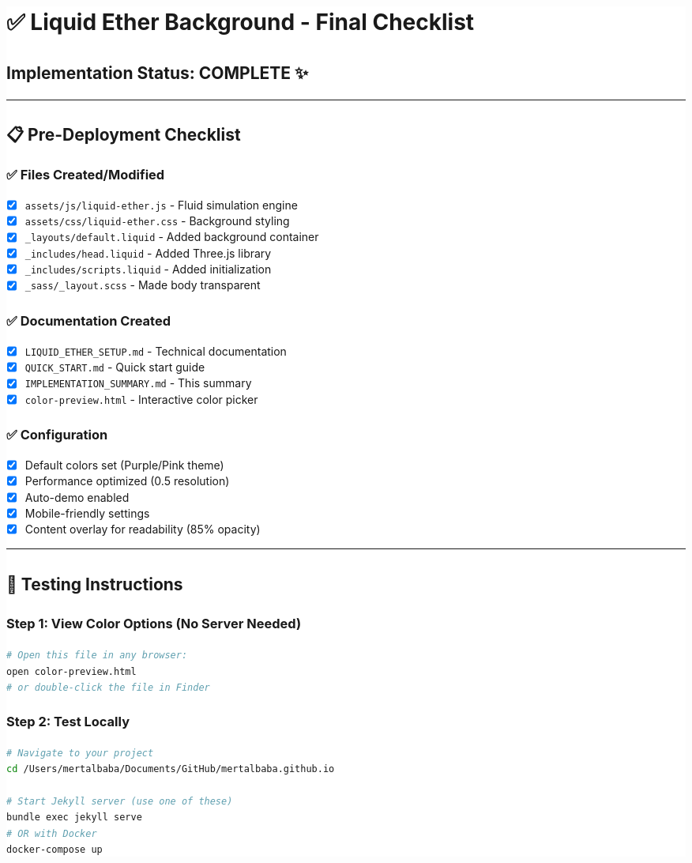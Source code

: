 # ✅ Liquid Ether Background - Final Checklist

## Implementation Status: COMPLETE ✨

---

## 📋 Pre-Deployment Checklist

### ✅ Files Created/Modified
- [x] `assets/js/liquid-ether.js` - Fluid simulation engine
- [x] `assets/css/liquid-ether.css` - Background styling
- [x] `_layouts/default.liquid` - Added background container
- [x] `_includes/head.liquid` - Added Three.js library
- [x] `_includes/scripts.liquid` - Added initialization
- [x] `_sass/_layout.scss` - Made body transparent

### ✅ Documentation Created
- [x] `LIQUID_ETHER_SETUP.md` - Technical documentation
- [x] `QUICK_START.md` - Quick start guide
- [x] `IMPLEMENTATION_SUMMARY.md` - This summary
- [x] `color-preview.html` - Interactive color picker

### ✅ Configuration
- [x] Default colors set (Purple/Pink theme)
- [x] Performance optimized (0.5 resolution)
- [x] Auto-demo enabled
- [x] Mobile-friendly settings
- [x] Content overlay for readability (85% opacity)

---

## 🚀 Testing Instructions

### Step 1: View Color Options (No Server Needed)
```bash
# Open this file in any browser:
open color-preview.html
# or double-click the file in Finder
```

### Step 2: Test Locally
```bash
# Navigate to your project
cd /Users/mertalbaba/Documents/GitHub/mertalbaba.github.io

# Start Jekyll server (use one of these)
bundle exec jekyll serve
# OR with Docker
docker-compose up
```
